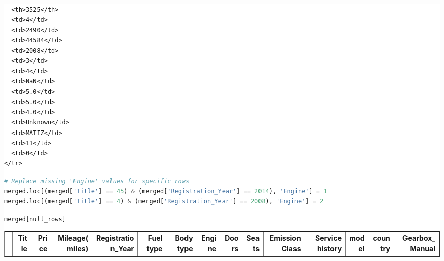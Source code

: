       <th>3525</th>
      <td>4</td>
      <td>2490</td>
      <td>44584</td>
      <td>2008</td>
      <td>3</td>
      <td>4</td>
      <td>NaN</td>
      <td>5.0</td>
      <td>5.0</td>
      <td>4.0</td>
      <td>Unknown</td>
      <td>MATIZ</td>
      <td>11</td>
      <td>0</td>
    </tr>
  </tbody>
</table>
</div>




```python
# Replace missing 'Engine' values for specific rows
merged.loc[(merged['Title'] == 45) & (merged['Registration_Year'] == 2014), 'Engine'] = 1
merged.loc[(merged['Title'] == 4) & (merged['Registration_Year'] == 2008), 'Engine'] = 2
```


```python
merged[null_rows]
```




<div>
<style scoped>
    .dataframe tbody tr th:only-of-type {
        vertical-align: middle;
    }

    .dataframe tbody tr th {
        vertical-align: top;
    }

    .dataframe thead th {
        text-align: right;
    }
</style>
<table border="1" class="dataframe">
  <thead>
    <tr style="text-align: right;">
      <th></th>
      <th>Title</th>
      <th>Price</th>
      <th>Mileage(miles)</th>
      <th>Registration_Year</th>
      <th>Fuel type</th>
      <th>Body type</th>
      <th>Engine</th>
      <th>Doors</th>
      <th>Seats</th>
      <th>Emission Class</th>
      <th>Service history</th>
      <th>model</th>
      <th>country</th>
      <th>Gearbox_Manual</th>
    </tr>